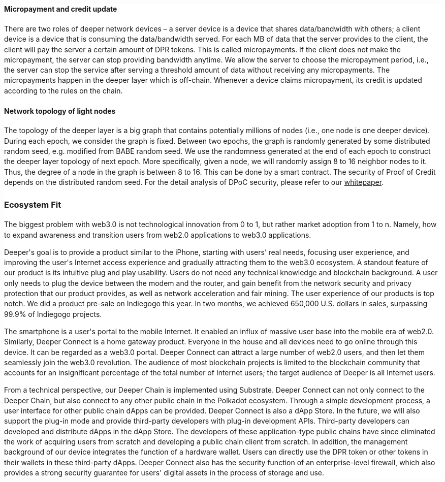 
#### Micropayment and credit update

There are two roles of deeper network devices – a server device is a device that shares data/bandwidth with others; a client device is a device that is consuming the data/bandwidth served. For each MB of data that the server provides to the client, the client will pay the server a certain amount of DPR tokens. This is called micropayments. If the client does not make the micropayment, the server can stop providing bandwidth anytime. We allow the server to choose the micropayment period, i.e., the server can stop the service after serving a threshold amount of data without receiving any micropayments. The micropayments happen in the deeper layer which is off-chain. Whenever a device claims micropayment, its credit is updated according to the rules on the chain.

#### Network topology of light nodes

The topology of the deeper layer is a big graph that contains potentially millions of nodes (i.e., one node is one deeper device). During each epoch, we consider the graph is fixed. Between two epochs, the graph is randomly generated by some distributed random seed, e.g. modified from BABE random seed. We use the randomness generated at the end of each epoch to construct the deeper layer topology of next epoch. More specifically, given a node, we will randomly assign 8 to 16 neighbor nodes to it. Thus, the degree of a node in the graph is between 8 to 16. This can be done by a smart contract. The security of Proof of Credit depends on the distributed random seed. For the detail analysis of DPoC security, please refer to our [whitepaper](https://deeper.network/assets/pdf/whitepaper/Deeper-WP-EN-1009.pdf).

### Ecosystem Fit

The biggest problem with web3.0 is not technological innovation from 0 to 1, but rather market adoption from 1 to n. Namely, how to expand awareness and transition users from web2.0 applications to web3.0 applications.

Deeper's goal is to provide a product similar to the iPhone, starting with users’ real needs, focusing user experience, and improving the user's Internet access experience and gradually attracting them to the web3.0 ecosystem. A standout feature of our product is its intuitive plug and play usability. Users do not need any technical knowledge and blockchain background. A user only needs to plug the device between the modem and the router, and gain benefit from the network security and privacy protection that our product provides, as well as network acceleration and fair mining. The user experience of our products is top notch. We did a product pre-sale on Indiegogo this year. In two months, we achieved 650,000 U.S. dollars in sales, surpassing 99.9% of Indiegogo projects.

The smartphone is a user's portal to the mobile Internet. It enabled an influx of massive user base into the mobile era of web2.0. Similarly, Deeper Connect is a home gateway product. Everyone in the house and all devices need to go online through this device. It can be regarded as a web3.0 portal. Deeper Connect can attract a large number of web2.0 users, and then let them seamlessly join the web3.0 revolution. The audience of most blockchain projects is limited to the blockchain community that accounts for an insignificant percentage of the total number of Internet users; the target audience of Deeper is all Internet users.

From a technical perspective, our Deeper Chain is implemented using Substrate. Deeper Connect can not only connect to the Deeper Chain, but also connect to any other public chain in the Polkadot ecosystem. Through a simple development process, a user interface for other public chain dApps can be provided. Deeper Connect is also a dApp Store. In the future, we will also support the plug-in mode and provide third-party developers with plug-in development APIs. Third-party developers can developed and distribute dApps in the dApp Store. The developers of these application-type public chains have since eliminated the work of acquiring users from scratch and developing a public chain client from scratch. In addition, the management background of our device integrates the function of a hardware wallet. Users can directly use the DPR token or other tokens in their wallets in these third-party dApps. Deeper Connect also has the security function of an enterprise-level firewall, which also provides a strong security guarantee for users' digital assets in the process of storage and use.
